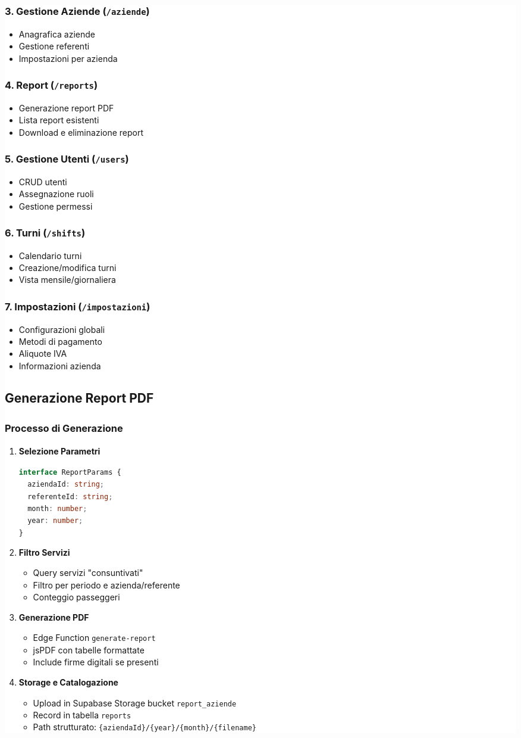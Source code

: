 ### 3. Gestione Aziende (`/aziende`)
- Anagrafica aziende
- Gestione referenti
- Impostazioni per azienda

### 4. Report (`/reports`)
- Generazione report PDF
- Lista report esistenti
- Download e eliminazione report

### 5. Gestione Utenti (`/users`)
- CRUD utenti
- Assegnazione ruoli
- Gestione permessi

### 6. Turni (`/shifts`)
- Calendario turni
- Creazione/modifica turni
- Vista mensile/giornaliera

### 7. Impostazioni (`/impostazioni`)
- Configurazioni globali
- Metodi di pagamento
- Aliquote IVA
- Informazioni azienda

## Generazione Report PDF

### Processo di Generazione

1. **Selezione Parametri**
   ```typescript
   interface ReportParams {
     aziendaId: string;
     referenteId: string;
     month: number;
     year: number;
   }
   ```

2. **Filtro Servizi**
   - Query servizi "consuntivati"
   - Filtro per periodo e azienda/referente
   - Conteggio passeggeri

3. **Generazione PDF**
   - Edge Function `generate-report`
   - jsPDF con tabelle formattate
   - Include firme digitali se presenti

4. **Storage e Catalogazione**
   - Upload in Supabase Storage bucket `report_aziende`
   - Record in tabella `reports`
   - Path strutturato: `{aziendaId}/{year}/{month}/{filename}`
